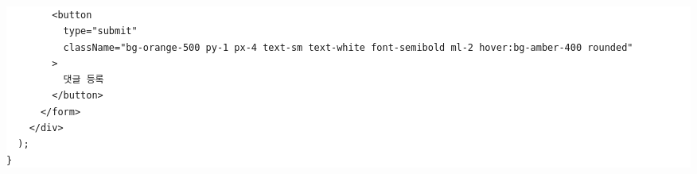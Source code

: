 ```tsx
        <button
          type="submit"
          className="bg-orange-500 py-1 px-4 text-sm text-white font-semibold ml-2 hover:bg-amber-400 rounded"
        >
          댓글 등록
        </button>
      </form>
    </div>
  );
}
```
